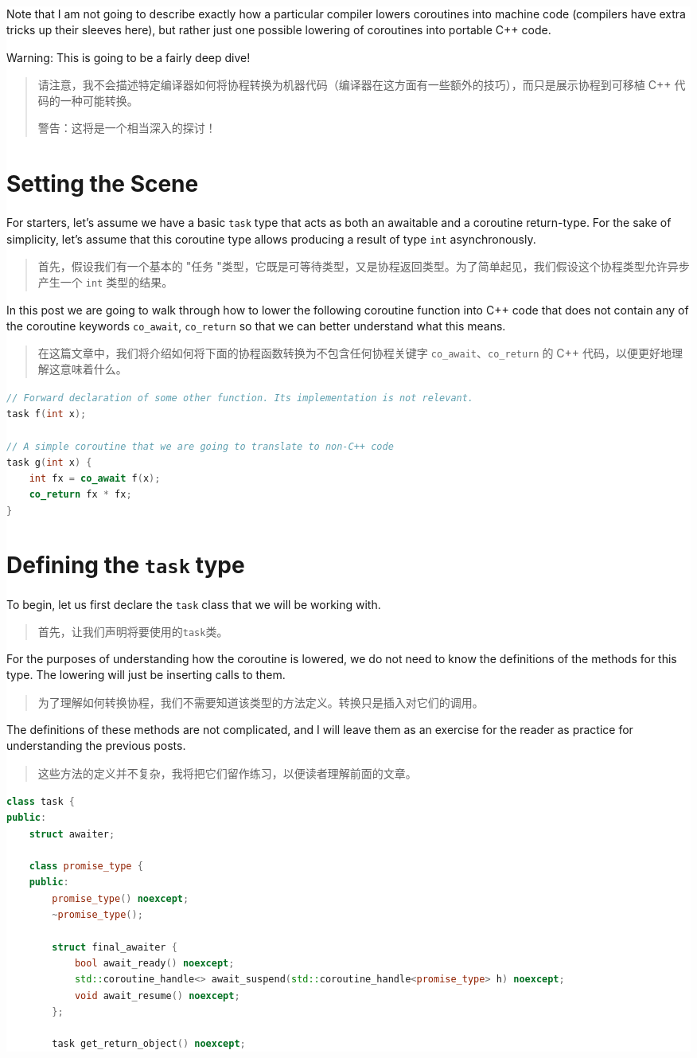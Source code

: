 Note that I am not going to describe exactly how a particular compiler lowers coroutines into machine code (compilers have extra tricks up their sleeves here), but rather just one possible lowering of coroutines into portable C++ code.

Warning: This is going to be a fairly deep dive!

> 请注意，我不会描述特定编译器如何将协程转换为机器代码（编译器在这方面有一些额外的技巧），而只是展示协程到可移植 C++ 代码的一种可能转换。
>
> 警告：这将是一个相当深入的探讨！

# Setting the Scene

For starters, let’s assume we have a basic `task` type that acts as both an awaitable and a coroutine return-type. For the sake of simplicity, let’s assume that this coroutine type allows producing a result of type `int` asynchronously.

> 首先，假设我们有一个基本的 "任务 "类型，它既是可等待类型，又是协程返回类型。为了简单起见，我们假设这个协程类型允许异步产生一个 `int` 类型的结果。

In this post we are going to walk through how to lower the following coroutine function into C++ code that does not contain any of the coroutine keywords `co_await`, `co_return` so that we can better understand what this means.

> 在这篇文章中，我们将介绍如何将下面的协程函数转换为不包含任何协程关键字 `co_await`、`co_return` 的 C++ 代码，以便更好地理解这意味着什么。

```C++
// Forward declaration of some other function. Its implementation is not relevant.
task f(int x);

// A simple coroutine that we are going to translate to non-C++ code
task g(int x) {
    int fx = co_await f(x);
    co_return fx * fx;
}
```

# Defining the `task` type

To begin, let us first declare the `task` class that we will be working with.

> 首先，让我们声明将要使用的`task`类。

For the purposes of understanding how the coroutine is lowered, we do not need to know the definitions of the methods for this type. The lowering will just be inserting calls to them.

> 为了理解如何转换协程，我们不需要知道该类型的方法定义。转换只是插入对它们的调用。

The definitions of these methods are not complicated, and I will leave them as an exercise for the reader as practice for understanding the previous posts.

> 这些方法的定义并不复杂，我将把它们留作练习，以便读者理解前面的文章。

```C++
class task {
public:
    struct awaiter;

    class promise_type {
    public:
        promise_type() noexcept;
        ~promise_type();

        struct final_awaiter {
            bool await_ready() noexcept;
            std::coroutine_handle<> await_suspend(std::coroutine_handle<promise_type> h) noexcept;
            void await_resume() noexcept;
        };

        task get_return_object() noexcept;
```